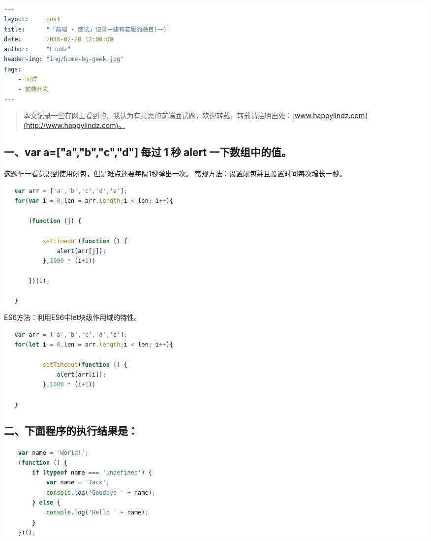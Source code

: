 ```yaml
---
layout:     post
title:      "「前端 · 面试」记录一些有意思的题目(一)"
date:       2016-02-20 12:00:00
author:     "Lindz"
header-img: "img/home-bg-geek.jpg"
tags:
    - 面试
    - 前端开发
---
```


> 本文记录一些在网上看到的，我认为有意思的前端面试题，欢迎转载，转载请注明出处：[www.happylindz.com](http://www.happylindz.com)。

## 一、var a=["a","b","c","d"] 每过 1 秒 alert 一下数组中的值。

这题乍一看意识到使用闭包，但是难点还要每隔1秒弹出一次。
常规方法：设置闭包并且设置时间每次增长一秒。

 ```javascript
 	var arr = ['a','b','c','d','e'];
    for(var i = 0,len = arr.length;i < len; i++){

        (function (j) {

            setTimeout(function () {
                alert(arr[j]);
            },1000 * (i+1))

        })(i);
        
    }
 ```
 
 ES6方法：利用ES6中let块级作用域的特性。
 
 ```javascript
 	var arr = ['a','b','c','d','e'];
    for(let i = 0,len = arr.length;i < len; i++){
        
            setTimeout(function () {
                alert(arr[i]);
            },1000 * (i+1))
    
    }
 ```
 
## 二、下面程序的执行结果是：

```javascript
    var name = 'World!';
    (function () {
        if (typeof name === 'undefined') {
            var name = 'Jack';
            console.log('Goodbye ' + name);
        } else {
            console.log('Hello ' + name);
        }
    })();
```
